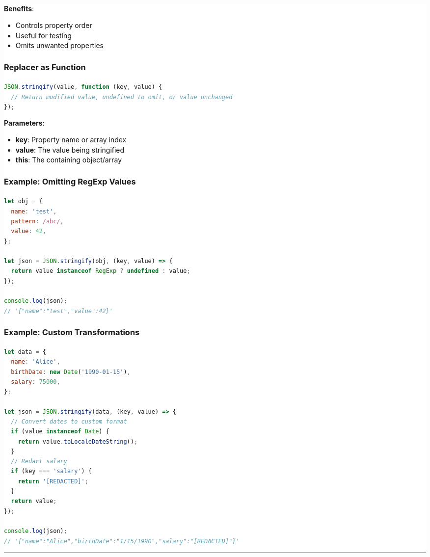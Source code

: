 **Benefits**:

- Controls property order
- Useful for testing
- Omits unwanted properties

### Replacer as Function

```javascript
JSON.stringify(value, function (key, value) {
  // Return modified value, undefined to omit, or value unchanged
});
```

**Parameters**:

- **key**: Property name or array index
- **value**: The value being stringified
- **this**: The containing object/array

### Example: Omitting RegExp Values

```javascript
let obj = {
  name: 'test',
  pattern: /abc/,
  value: 42,
};

let json = JSON.stringify(obj, (key, value) => {
  return value instanceof RegExp ? undefined : value;
});

console.log(json);
// '{"name":"test","value":42}'
```

### Example: Custom Transformations

```javascript
let data = {
  name: 'Alice',
  birthDate: new Date('1990-01-15'),
  salary: 75000,
};

let json = JSON.stringify(data, (key, value) => {
  // Convert dates to custom format
  if (value instanceof Date) {
    return value.toLocaleDateString();
  }
  // Redact salary
  if (key === 'salary') {
    return '[REDACTED]';
  }
  return value;
});

console.log(json);
// '{"name":"Alice","birthDate":"1/15/1990","salary":"[REDACTED]"}'
```

---